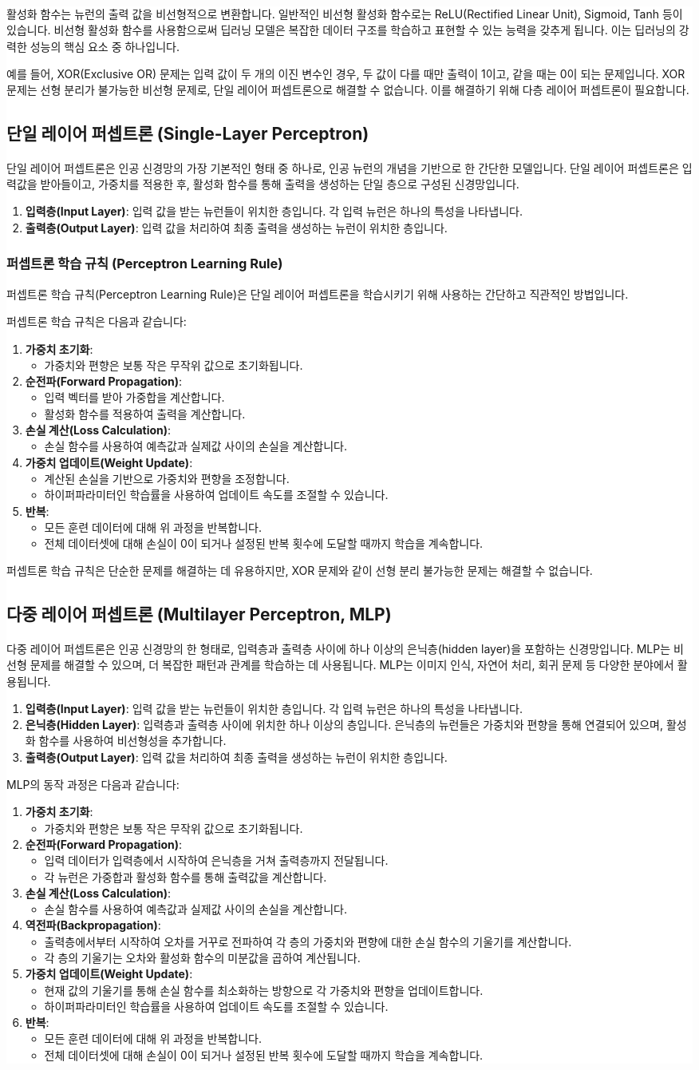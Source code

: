 활성화 함수는 뉴런의 출력 값을 비선형적으로 변환합니다. 일반적인 비선형 활성화 함수로는 ReLU(Rectified Linear Unit), Sigmoid, Tanh 등이 있습니다. 비선형 활성화 함수를 사용함으로써 딥러닝 모델은 복잡한 데이터 구조를 학습하고 표현할 수 있는 능력을 갖추게 됩니다. 이는 딥러닝의 강력한 성능의 핵심 요소 중 하나입니다.

예를 들어, XOR(Exclusive OR) 문제는 입력 값이 두 개의 이진 변수인 경우, 두 값이 다를 때만 출력이 1이고, 같을 때는 0이 되는 문제입니다. XOR 문제는 선형 분리가 불가능한 비선형 문제로, 단일 레이어 퍼셉트론으로 해결할 수 없습니다. 이를 해결하기 위해 다층 레이어 퍼셉트론이 필요합니다.

## 단일 레이어 퍼셉트론 (Single-Layer Perceptron)
단일 레이어 퍼셉트론은 인공 신경망의 가장 기본적인 형태 중 하나로, 인공 뉴런의 개념을 기반으로 한 간단한 모델입니다. 단일 레이어 퍼셉트론은 입력값을 받아들이고, 가중치를 적용한 후, 활성화 함수를 통해 출력을 생성하는 단일 층으로 구성된 신경망입니다.

1. **입력층(Input Layer)**: 입력 값을 받는 뉴런들이 위치한 층입니다. 각 입력 뉴런은 하나의 특성을 나타냅니다.
2. **출력층(Output Layer)**: 입력 값을 처리하여 최종 출력을 생성하는 뉴런이 위치한 층입니다.

### 퍼셉트론 학습 규칙 (Perceptron Learning Rule)
퍼셉트론 학습 규칙(Perceptron Learning Rule)은 단일 레이어 퍼셉트론을 학습시키기 위해 사용하는 간단하고 직관적인 방법입니다.

퍼셉트론 학습 규칙은 다음과 같습니다:
1. **가중치 초기화**:
	- 가중치와 편향은 보통 작은 무작위 값으로 초기화됩니다.
2. **순전파(Forward Propagation)**:
   - 입력 벡터를 받아 가중합을 계산합니다.
   - 활성화 함수를 적용하여 출력을 계산합니다.
3. **손실 계산(Loss Calculation)**:
   - 손실 함수를 사용하여 예측값과 실제값 사이의 손실을 계산합니다.
4. **가중치 업데이트(Weight Update)**:
   - 계산된 손실을 기반으로 가중치와 편향을 조정합니다.
   - 하이퍼파라미터인 학습률을 사용하여 업데이트 속도를 조절할 수 있습니다.
5. **반복**:
   - 모든 훈련 데이터에 대해 위 과정을 반복합니다.
   - 전체 데이터셋에 대해 손실이 0이 되거나 설정된 반복 횟수에 도달할 때까지 학습을 계속합니다.

퍼셉트론 학습 규칙은 단순한 문제를 해결하는 데 유용하지만, XOR 문제와 같이 선형 분리 불가능한 문제는 해결할 수 없습니다.

## 다중 레이어 퍼셉트론 (Multilayer Perceptron, MLP)
다중 레이어 퍼셉트론은 인공 신경망의 한 형태로, 입력층과 출력층 사이에 하나 이상의 은닉층(hidden layer)을 포함하는 신경망입니다. MLP는 비선형 문제를 해결할 수 있으며, 더 복잡한 패턴과 관계를 학습하는 데 사용됩니다. MLP는 이미지 인식, 자연어 처리, 회귀 문제 등 다양한 분야에서 활용됩니다.

1. **입력층(Input Layer)**: 입력 값을 받는 뉴런들이 위치한 층입니다. 각 입력 뉴런은 하나의 특성을 나타냅니다.
2. **은닉층(Hidden Layer)**: 입력층과 출력층 사이에 위치한 하나 이상의 층입니다. 은닉층의 뉴런들은 가중치와 편향을 통해 연결되어 있으며, 활성화 함수를 사용하여 비선형성을 추가합니다.
3. **출력층(Output Layer)**: 입력 값을 처리하여 최종 출력을 생성하는 뉴런이 위치한 층입니다.

MLP의 동작 과정은 다음과 같습니다:

1. **가중치 초기화**:
	- 가중치와 편향은 보통 작은 무작위 값으로 초기화됩니다.
2. **순전파(Forward Propagation)**:
	- 입력 데이터가 입력층에서 시작하여 은닉층을 거쳐 출력층까지 전달됩니다.
	- 각 뉴런은 가중합과 활성화 함수를 통해 출력값을 계산합니다.
3. **손실 계산(Loss Calculation)**:
	- 손실 함수를 사용하여 예측값과 실제값 사이의 손실을 계산합니다.
4. **역전파(Backpropagation)**:
	- 출력층에서부터 시작하여 오차를 거꾸로 전파하여 각 층의 가중치와 편향에 대한 손실 함수의 기울기를 계산합니다.
	- 각 층의 기울기는 오차와 활성화 함수의 미분값을 곱하여 계산됩니다.
5. **가중치 업데이트(Weight Update)**:
	- 현재 값의 기울기를 통해 손실 함수를 최소화하는 방향으로 각 가중치와 편향을 업데이트합니다.
	- 하이퍼파라미터인 학습률을 사용하여 업데이트 속도를 조절할 수 있습니다.
6. **반복**:
	- 모든 훈련 데이터에 대해 위 과정을 반복합니다.
	- 전체 데이터셋에 대해 손실이 0이 되거나 설정된 반복 횟수에 도달할 때까지 학습을 계속합니다.

